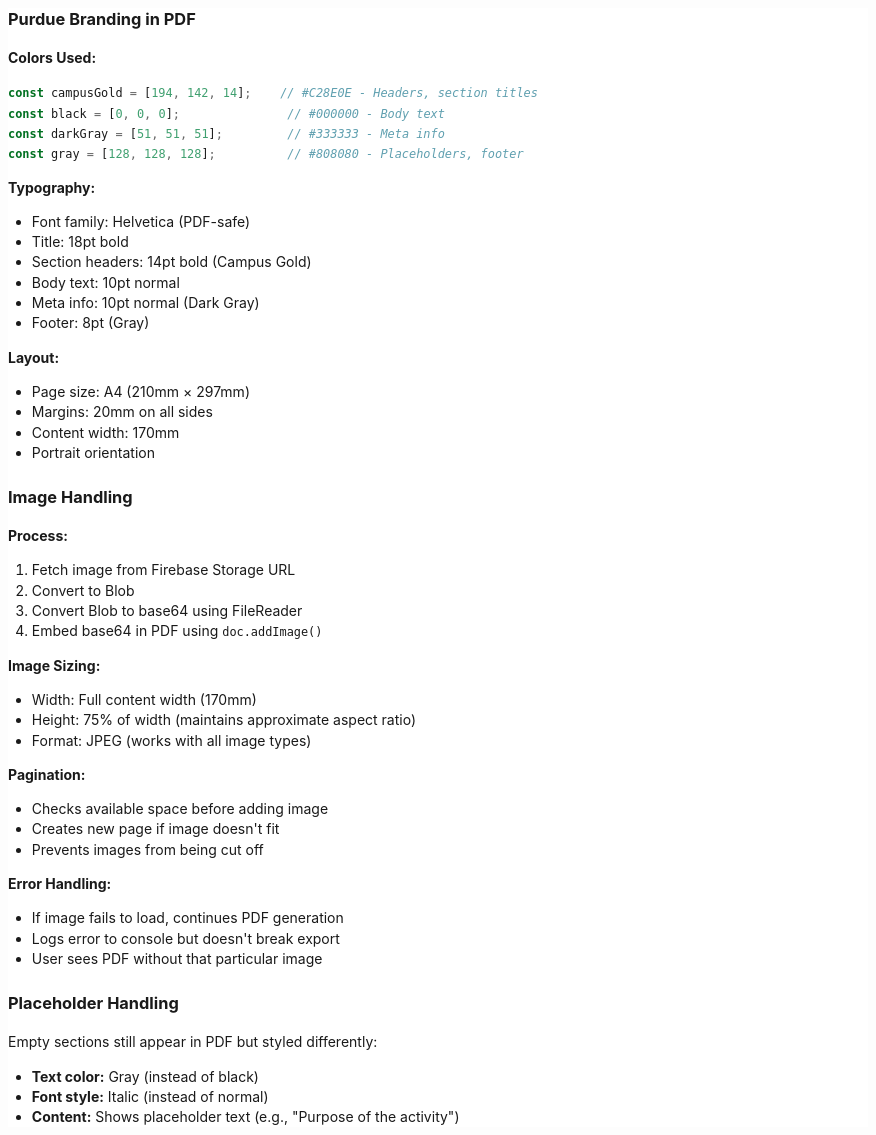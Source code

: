 ### Purdue Branding in PDF

**Colors Used:**
```javascript
const campusGold = [194, 142, 14];    // #C28E0E - Headers, section titles
const black = [0, 0, 0];               // #000000 - Body text
const darkGray = [51, 51, 51];         // #333333 - Meta info
const gray = [128, 128, 128];          // #808080 - Placeholders, footer
```

**Typography:**
- Font family: Helvetica (PDF-safe)
- Title: 18pt bold
- Section headers: 14pt bold (Campus Gold)
- Body text: 10pt normal
- Meta info: 10pt normal (Dark Gray)
- Footer: 8pt (Gray)

**Layout:**
- Page size: A4 (210mm × 297mm)
- Margins: 20mm on all sides
- Content width: 170mm
- Portrait orientation

### Image Handling

**Process:**
1. Fetch image from Firebase Storage URL
2. Convert to Blob
3. Convert Blob to base64 using FileReader
4. Embed base64 in PDF using `doc.addImage()`

**Image Sizing:**
- Width: Full content width (170mm)
- Height: 75% of width (maintains approximate aspect ratio)
- Format: JPEG (works with all image types)

**Pagination:**
- Checks available space before adding image
- Creates new page if image doesn't fit
- Prevents images from being cut off

**Error Handling:**
- If image fails to load, continues PDF generation
- Logs error to console but doesn't break export
- User sees PDF without that particular image

### Placeholder Handling

Empty sections still appear in PDF but styled differently:
- **Text color:** Gray (instead of black)
- **Font style:** Italic (instead of normal)
- **Content:** Shows placeholder text (e.g., "Purpose of the activity")
